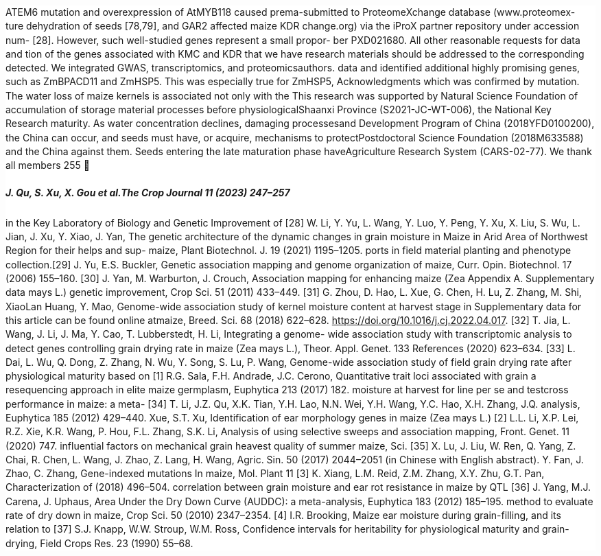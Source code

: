 ATEM6 mutation and overexpression of AtMYB118 caused prema-submitted to ProteomeXchange database (www.proteomex- 
ture dehydration of seeds [78,79], and GAR2 affected maize KDR change.org) via the iProX partner repository under accession num- 
[28]. However, such well-studied genes represent a small propor- ber PXD021680. All other reasonable requests for data and 
tion of the genes associated with KMC and KDR that we have research materials should be addressed to the corresponding 
detected. We integrated GWAS, transcriptomics, and proteomicsauthors. data and identified additional highly promising genes, such as 
ZmBPACD11 and ZmHSP5. This was especially true for ZmHSP5, Acknowledgments which was confirmed by mutation. 
The water loss of maize kernels is associated not only with the This research was supported by Natural Science Foundation of 
accumulation of storage material processes before physiologicalShaanxi Province (S2021-JC-WT-006), the National Key Research 
maturity. As water concentration declines, damaging processesand Development Program of China (2018YFD0100200), the China 
can occur, and seeds must have, or acquire, mechanisms to protectPostdoctoral Science Foundation (2018M633588) and the China 
against them. Seeds entering the late maturation phase haveAgriculture Research System (CARS-02-77). We thank all members  255  


##### J. Qu, S. Xu, X. Gou et al.The Crop Journal 11 (2023) 247–257 
in the Key Laboratory of Biology and Genetic Improvement of [28] W. Li, Y. Yu, L. Wang, Y. Luo, Y. Peng, Y. Xu, X. Liu, S. Wu, L. Jian, J. Xu, Y. Xiao, J. 
 Yan, The genetic architecture of the dynamic changes in grain moisture in Maize in Arid Area of Northwest Region for their helps and sup-  maize, Plant Biotechnol. J. 19 (2021) 1195–1205. 
ports in field material planting and phenotype collection.[29] J. Yu, E.S. Buckler, Genetic association mapping and genome organization of  maize, Curr. Opin. Biotechnol. 17 (2006) 155–160. 
[30] J. Yan, M. Warburton, J. Crouch, Association mapping for enhancing maize (Zea 
Appendix A. Supplementary data mays L.) genetic improvement, Crop Sci. 51 (2011) 433–449. 
[31] G. Zhou, D. Hao, L. Xue, G. Chen, H. Lu, Z. Zhang, M. Shi, XiaoLan Huang, Y. Mao, 
 Genome-wide association study of kernel moisture content at harvest stage in 
 Supplementary data for this article can be found online atmaize, Breed. Sci. 68 (2018) 622–628. 
https://doi.org/10.1016/j.cj.2022.04.017. [32] T. Jia, L. Wang, J. Li, J. Ma, Y. Cao, T. Lubberstedt, H. Li, Integrating a genome- 
 wide association study with transcriptomic analysis to detect genes 
 controlling grain drying rate in maize (Zea mays L.), Theor. Appl. Genet. 133 References (2020) 623–634. 
[33] L. Dai, L. Wu, Q. Dong, Z. Zhang, N. Wu, Y. Song, S. Lu, P. Wang, Genome-wide 
 association study of field grain drying rate after physiological maturity based on 
 [1] R.G. Sala, F.H. Andrade, J.C. Cerono, Quantitative trait loci associated with grain 
 a resequencing approach in elite maize germplasm, Euphytica 213 (2017) 182. 
 moisture at harvest for line per se and testcross performance in maize: a meta- 
[34] T. Li, J.Z. Qu, X.K. Tian, Y.H. Lao, N.N. Wei, Y.H. Wang, Y.C. Hao, X.H. Zhang, J.Q.  analysis, Euphytica 185 (2012) 429–440. 
 Xue, S.T. Xu, Identification of ear morphology genes in maize (Zea mays L.) 
 [2] L.L. Li, X.P. Lei, R.Z. Xie, K.R. Wang, P. Hou, F.L. Zhang, S.K. Li, Analysis of 
 using selective sweeps and association mapping, Front. Genet. 11 (2020) 747. 
 influential factors on mechanical grain heavest quality of summer maize, Sci. 
[35] X. Lu, J. Liu, W. Ren, Q. Yang, Z. Chai, R. Chen, L. Wang, J. Zhao, Z. Lang, H. Wang, 
 Agric. Sin. 50 (2017) 2044–2051 (in Chinese with English abstract). 
 Y. Fan, J. Zhao, C. Zhang, Gene-indexed mutations In maize, Mol. Plant 11 
 [3] K. Xiang, L.M. Reid, Z.M. Zhang, X.Y. Zhu, G.T. Pan, Characterization of  (2018) 496–504. 
 correlation between grain moisture and ear rot resistance in maize by QTL 
[36] J. Yang, M.J. Carena, J. Uphaus, Area Under the Dry Down Curve (AUDDC): a  meta-analysis, Euphytica 183 (2012) 185–195. 
 method to evaluate rate of dry down in maize, Crop Sci. 50 (2010) 2347–2354. 
 [4] I.R. Brooking, Maize ear moisture during grain-filling, and its relation to 
[37] S.J. Knapp, W.W. Stroup, W.M. Ross, Confidence intervals for heritability for 
 physiological maturity and grain-drying, Field Crops Res. 23 (1990) 55–68. 